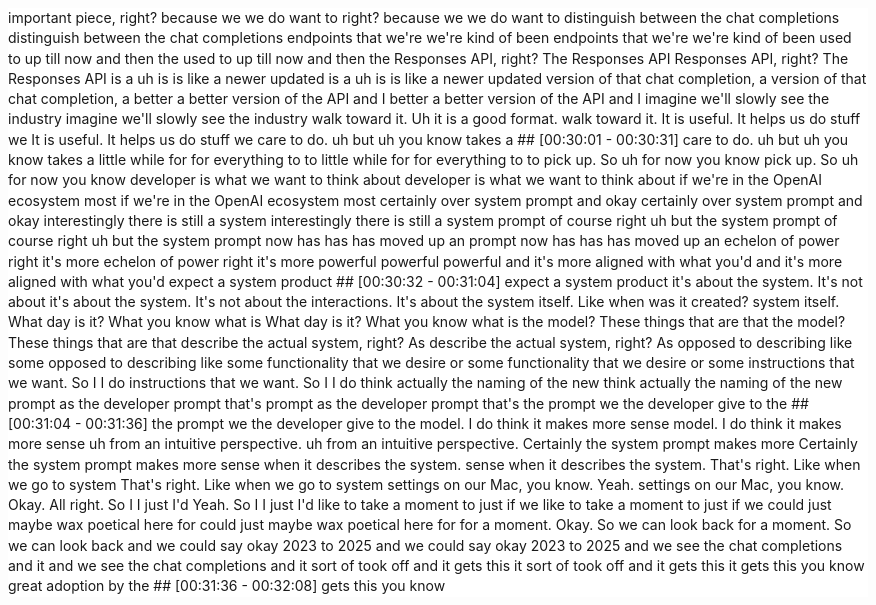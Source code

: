 important piece, right? because we we do want to right? because we we do want to distinguish between the chat completions distinguish between the chat completions endpoints that we're we're kind of been endpoints that we're we're kind of been used to up till now and then the used to up till now and then the Responses API, right? The Responses API Responses API, right? The Responses API is a uh is is like a newer updated is a uh is is like a newer updated version of that chat completion, a version of that chat completion, a better a better version of the API and I better a better version of the API and I imagine we'll slowly see the industry imagine we'll slowly see the industry walk toward it. Uh it is a good format. walk toward it. It is useful. It helps us do stuff we It is useful. It helps us do stuff we care to do. uh but uh you know takes a ## [00:30:01 - 00:30:31] care to do. uh but uh you know takes a little while for for everything to to little while for for everything to to pick up. So uh for now you know pick up. So uh for now you know developer is what we want to think about developer is what we want to think about if we're in the OpenAI ecosystem most if we're in the OpenAI ecosystem most certainly over system prompt and okay certainly over system prompt and okay interestingly there is still a system interestingly there is still a system prompt of course right uh but the system prompt of course right uh but the system prompt now has has has moved up an prompt now has has has moved up an echelon of power right it's more echelon of power right it's more powerful powerful powerful and it's more aligned with what you'd and it's more aligned with what you'd expect a system product ## [00:30:32 - 00:31:04] expect a system product it's about the system. It's not about it's about the system. It's not about the interactions. It's about the system itself. Like when was it created? system itself. What day is it? What you know what is What day is it? What you know what is the model? These things that are that the model? These things that are that describe the actual system, right? As describe the actual system, right? As opposed to describing like some opposed to describing like some functionality that we desire or some functionality that we desire or some instructions that we want. So I I do instructions that we want. So I I do think actually the naming of the new think actually the naming of the new prompt as the developer prompt that's prompt as the developer prompt that's the prompt we the developer give to the ## [00:31:04 - 00:31:36] the prompt we the developer give to the model. I do think it makes more sense model. I do think it makes more sense uh from an intuitive perspective. uh from an intuitive perspective. Certainly the system prompt makes more Certainly the system prompt makes more sense when it describes the system. sense when it describes the system. That's right. Like when we go to system That's right. Like when we go to system settings on our Mac, you know. Yeah. settings on our Mac, you know. Okay. All right. So I I just I'd Yeah. So I I just I'd like to take a moment to just if we like to take a moment to just if we could just maybe wax poetical here for could just maybe wax poetical here for for a moment. Okay. So we can look back for a moment. So we can look back and we could say okay 2023 to 2025 and we could say okay 2023 to 2025 and we see the chat completions and it and we see the chat completions and it sort of took off and it gets this it sort of took off and it gets this it gets this you know great adoption by the ## [00:31:36 - 00:32:08] gets this you know